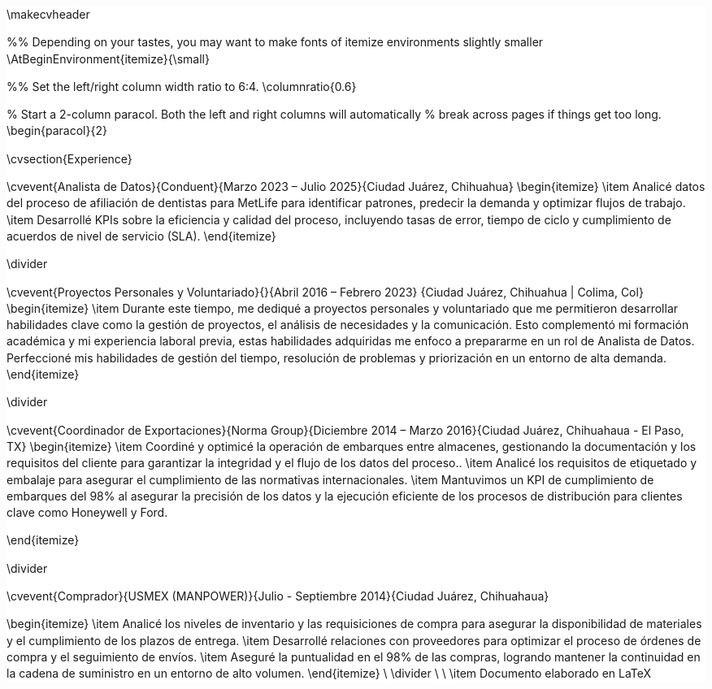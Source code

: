 \makecvheader

%% Depending on your tastes, you may want to make fonts of itemize environments slightly smaller
\AtBeginEnvironment{itemize}{\small}

%% Set the left/right column width ratio to 6:4.
\columnratio{0.6}

% Start a 2-column paracol. Both the left and right columns will automatically
% break across pages if things get too long.
\begin{paracol}{2}

\cvsection{Experience}

\cvevent{Analista de Datos}{Conduent}{Marzo 2023 – Julio 2025}{Ciudad Juárez, Chihuahua}
\begin{itemize}
\item Analicé datos del proceso de afiliación de dentistas para MetLife para identificar patrones, predecir la demanda y optimizar flujos de trabajo.
\item Desarrollé KPIs sobre la eficiencia y calidad del proceso, incluyendo tasas de error, tiempo de ciclo y cumplimiento de acuerdos de nivel de servicio (SLA).
\end{itemize}

\divider

\cvevent{Proyectos Personales y Voluntariado}{}{Abril 2016 – Febrero 2023} {Ciudad Juárez, Chihuahua | Colima, Col}
\begin{itemize}
\item Durante este tiempo, me dediqué a proyectos personales y voluntariado que me permitieron desarrollar habilidades clave como la gestión de proyectos, el análisis de necesidades y la comunicación. Esto complementó mi formación académica y mi experiencia laboral previa, estas habilidades adquiridas me enfoco a prepararme en un rol de Analista de Datos. Perfeccioné mis habilidades de gestión del tiempo, resolución de problemas y priorización en un entorno de alta demanda.
\end{itemize}

\divider

\cvevent{Coordinador de Exportaciones}{Norma Group}{Diciembre 2014 – Marzo 2016}{Ciudad Juárez, Chihuahaua - El Paso, TX}
\begin{itemize}
\item Coordiné y optimicé la operación de embarques entre almacenes, gestionando la documentación y los requisitos del cliente para garantizar la integridad y el flujo de los datos del proceso..
\item Analicé los requisitos de etiquetado y embalaje para asegurar el cumplimiento de las normativas internacionales.
\item Mantuvimos un KPI de cumplimiento de embarques del 98\% al asegurar la precisión de los datos y la ejecución eficiente de los procesos de distribución para clientes clave como Honeywell y Ford.

\end{itemize}

\divider

\cvevent{Comprador}{USMEX (MANPOWER)}{Julio - Septiembre 2014}{Ciudad Juárez, Chihuahaua}

\begin{itemize}
\item Analicé los niveles de inventario y las requisiciones de compra para asegurar la disponibilidad de materiales y el cumplimiento de los plazos de entrega.
\item Desarrollé relaciones con proveedores para optimizar el proceso de órdenes de compra y el seguimiento de envíos.
\item Aseguré la puntualidad en el 98\% de las compras, logrando mantener la continuidad en la cadena de suministro en un entorno de alto volumen.
\end{itemize}
\\
\divider
\\
\\ \item Documento elaborado en LaTeX
